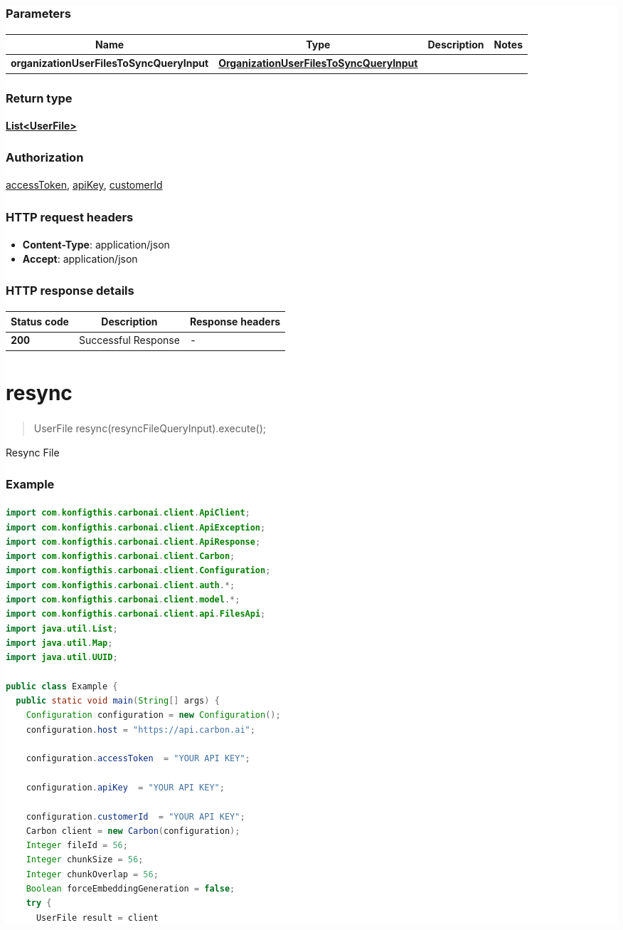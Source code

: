 ### Parameters

| Name | Type | Description  | Notes |
|------------- | ------------- | ------------- | -------------|
| **organizationUserFilesToSyncQueryInput** | [**OrganizationUserFilesToSyncQueryInput**](OrganizationUserFilesToSyncQueryInput.md)|  | |

### Return type

[**List&lt;UserFile&gt;**](UserFile.md)

### Authorization

[accessToken](../README.md#accessToken), [apiKey](../README.md#apiKey), [customerId](../README.md#customerId)

### HTTP request headers

 - **Content-Type**: application/json
 - **Accept**: application/json

### HTTP response details
| Status code | Description | Response headers |
|-------------|-------------|------------------|
| **200** | Successful Response |  -  |

<a name="resync"></a>
# **resync**
> UserFile resync(resyncFileQueryInput).execute();

Resync File

### Example
```java
import com.konfigthis.carbonai.client.ApiClient;
import com.konfigthis.carbonai.client.ApiException;
import com.konfigthis.carbonai.client.ApiResponse;
import com.konfigthis.carbonai.client.Carbon;
import com.konfigthis.carbonai.client.Configuration;
import com.konfigthis.carbonai.client.auth.*;
import com.konfigthis.carbonai.client.model.*;
import com.konfigthis.carbonai.client.api.FilesApi;
import java.util.List;
import java.util.Map;
import java.util.UUID;

public class Example {
  public static void main(String[] args) {
    Configuration configuration = new Configuration();
    configuration.host = "https://api.carbon.ai";
    
    configuration.accessToken  = "YOUR API KEY";
    
    configuration.apiKey  = "YOUR API KEY";
    
    configuration.customerId  = "YOUR API KEY";
    Carbon client = new Carbon(configuration);
    Integer fileId = 56;
    Integer chunkSize = 56;
    Integer chunkOverlap = 56;
    Boolean forceEmbeddingGeneration = false;
    try {
      UserFile result = client
```